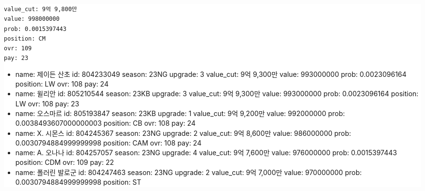     value_cut: 9억 9,800만
    value: 998000000
    prob: 0.0015397443
    position: CM
    ovr: 109
    pay: 23
  - name: 제이든 산초
    id: 804233049
    season: 23NG
    upgrade: 3
    value_cut: 9억 9,300만
    value: 993000000
    prob: 0.0023096164
    position: LW
    ovr: 108
    pay: 24
  - name: 윌리안
    id: 805210544
    season: 23KB
    upgrade: 3
    value_cut: 9억 9,300만
    value: 993000000
    prob: 0.0023096164
    position: LW
    ovr: 108
    pay: 23
  - name: 오스마르
    id: 805193847
    season: 23KB
    upgrade: 1
    value_cut: 9억 9,200만
    value: 992000000
    prob: 0.0038493607000000003
    position: CB
    ovr: 108
    pay: 24
  - name: X. 시몬스
    id: 804245367
    season: 23NG
    upgrade: 2
    value_cut: 9억 8,600만
    value: 986000000
    prob: 0.0030794884999999998
    position: CAM
    ovr: 108
    pay: 24
  - name: A. 오나나
    id: 804257057
    season: 23NG
    upgrade: 4
    value_cut: 9억 7,600만
    value: 976000000
    prob: 0.0015397443
    position: CDM
    ovr: 109
    pay: 22
  - name: 폴러린 발로군
    id: 804247463
    season: 23NG
    upgrade: 2
    value_cut: 9억 7,000만
    value: 970000000
    prob: 0.0030794884999999998
    position: ST